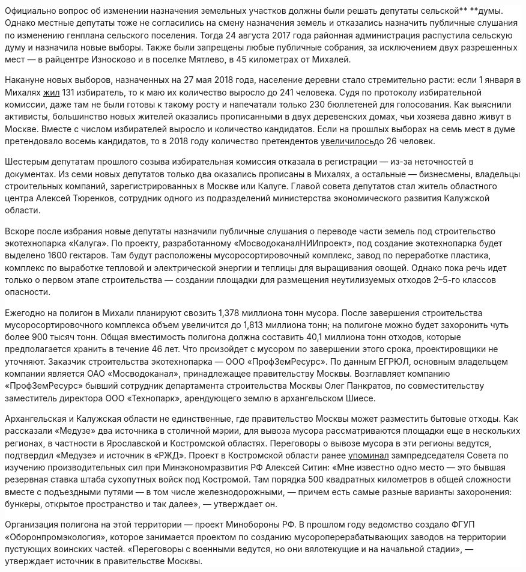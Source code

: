 Официально вопрос об изменении назначения земельных участков должны были решать депутаты сельской** **думы. Однако местные депутаты тоже не согласились на смену назначения земель и отказались назначить публичные слушания по изменению генплана сельского поселения. Тогда 24 августа 2017 года районная администрация распустила сельскую думу и назначила новые выборы. Также были запрещены любые публичные собрания, за исключением двух разрешенных мест — в райцентре Износково и в поселке Мятлево, в 45 километрах от Михалей.

Накануне новых выборов, назначенных на 27 мая 2018 года, население деревни стало стремительно расти: если 1 января в Михалях [жил](http://admoblkaluga.ru/main/society/goven/election/iznoskovsky/kol-vo_izb.php) 131 избиратель, то к маю их количество выросло до 241 человека. Судя по протоколу избирательной комиссии, даже там не были готовы к такому росту и напечатали только 230 бюллетеней для голосования. Как выяснили активисты, большинство новых жителей оказались прописанными в двух деревенских домах, чьи хозяева давно живут в Москве. Вместе с числом избирателей выросло и количество кандидатов. Если на прошлых выборах на семь мест в думе претендовало восемь кандидатов, то в 2018 году количество претендентов [увеличилось](http://www.kaluga.vybory.izbirkom.ru/region/region/kaluga?action=show&root=1&tvd=4404008128078&vrn=4404008128078&region=40&global=&sub_region=40&prver=0&pronetvd=null&type=220&number=1)до 26 человек.

Шестерым депутатам прошлого созыва избирательная комиссия отказала в регистрации — из-за неточностей в документах. Из семи новых депутатов только два оказались прописаны в Михалях, а остальные — бизнесмены, владельцы строительных компаний, зарегистрированных в Москве или Калуге. Главой совета депутатов стал житель областного центра Алексей Тюренков, сотрудник одного из подразделений министерства экономического развития Калужской области.

Вскоре после избрания новые депутаты назначили публичные слушания о переводе части земель под строительство экотехнопарка «Калуга». По проекту, разработанному «МосводоканалНИИпроект», под создание экотехнопарка будет выделено 1600 гектаров. Там будут расположены мусоросортировочный комплекс, завод по переработке пластика, комплекс по выработке тепловой и электрической энергии и теплицы для выращивания овощей. Однако пока речь идет только о первом этапе строительства — создании площадки для размещения неутилизуемых отходов 2–5-го классов опасности.

Ежегодно на полигон в Михали планируют свозить 1,378 миллиона тонн мусора. После завершения строительства мусоросортировочного комплекса объем увеличится до 1,813 миллиона тонн; на полигоне можно будет захоронить чуть более 900 тысяч тонн. Общая вместимость полигона должна составить 40,1 миллиона тонн отходов, которые предполагается хранить в течение 46 лет. Что произойдет с мусором по завершении этого срока, проектировщики не уточняют. Заказчик строительства экотехнопарка — ООО «ПрофЗемРесурс». По данным ЕГРЮЛ, основным владельцем компании является ОАО «Мосводоканал», принадлежащее правительству Москвы. Возглавляет компанию «ПрофЗемРесурс» бывший сотрудник департамента строительства Москвы Олег Панкратов, по совместительству заместитель директора ООО «Технопарк», арендующего землю в архангельском Шиесе. 

Архангельская и Калужская области не единственные, где правительство Москвы может разместить бытовые отходы. Как рассказали «Медузе» два источника в столичной мэрии, для вывоза мусора рассматриваются площадки еще в нескольких регионах, в частности в Ярославской и Костромской областях. Переговоры о вывозе мусора в эти регионы ведутся, подтвердил «Медузе» и источник в «РЖД». Проект в Костромской области ранее [упоминал](https://vgudok.com/rassledovaniya/musornyy-veter-dym-iz-truby-v-rzhd-planiruyut-zanyatsya-vyvozom-tvyordyh-bytovyh) зампредседателя Совета по изучению производительных сил при Минэкономразвития РФ Алексей Ситин: «Мне известно одно место — это бывшая резервная ставка штаба сухопутных войск под Костромой. Там порядка 500 квадратных километров в общей сложности вместе с подъездными путями — в том числе железнодорожными, — причем есть самые разные варианты захоронения: бункеры, открытое пространство и так далее», — утверждает он.

Организация полигона на этой территории — проект Минобороны РФ. В прошлом году ведомство создало ФГУП «Оборонпромэкология», которое занимается проектом по созданию мусороперерабатывающих заводов на территории пустующих воинских частей. «Переговоры с военными ведутся, но они вялотекущие и на начальной стадии», — утверждает источник в правительстве Москвы.
